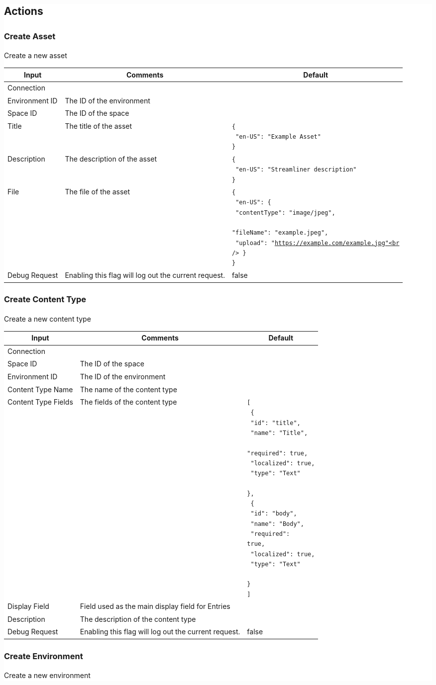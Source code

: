 ## Actions

### Create Asset

Create a new asset

| Input          | Comments                                             | Default                                                                                                                                                               |
| -------------- | ---------------------------------------------------- | --------------------------------------------------------------------------------------------------------------------------------------------------------------------- |
| Connection     |                                                      |                                                                                                                                                                       |
| Environment ID | The ID of the environment                            |                                                                                                                                                                       |
| Space ID       | The ID of the space                                  |                                                                                                                                                                       |
| Title          | The title of the asset                               | <code>{<br /> "en-US": "Example Asset"<br />}</code>                                                                                                                  |
| Description    | The description of the asset                         | <code>{<br /> "en-US": "Streamliner description"<br />}</code>                                                                                                        |
| File           | The file of the asset                                | <code>{<br /> "en-US": {<br /> "contentType": "image/jpeg",<br /> "fileName": "example.jpeg",<br /> "upload": "https://example.com/example.jpg"<br /> }<br />}</code> |
| Debug Request  | Enabling this flag will log out the current request. | false                                                                                                                                                                 |

### Create Content Type

Create a new content type

| Input               | Comments                                             | Default                                                                                                                                                                                                                                                                                  |
| ------------------- | ---------------------------------------------------- | ---------------------------------------------------------------------------------------------------------------------------------------------------------------------------------------------------------------------------------------------------------------------------------------- |
| Connection          |                                                      |                                                                                                                                                                                                                                                                                          |
| Space ID            | The ID of the space                                  |                                                                                                                                                                                                                                                                                          |
| Environment ID      | The ID of the environment                            |                                                                                                                                                                                                                                                                                          |
| Content Type Name   | The name of the content type                         |                                                                                                                                                                                                                                                                                          |
| Content Type Fields | The fields of the content type                       | <code>[<br /> {<br /> "id": "title",<br /> "name": "Title",<br /> "required": true,<br /> "localized": true,<br /> "type": "Text"<br /> },<br /> {<br /> "id": "body",<br /> "name": "Body",<br /> "required": true,<br /> "localized": true,<br /> "type": "Text"<br /> }<br />]</code> |
| Display Field       | Field used as the main display field for Entries     |                                                                                                                                                                                                                                                                                          |
| Description         | The description of the content type                  |                                                                                                                                                                                                                                                                                          |
| Debug Request       | Enabling this flag will log out the current request. | false                                                                                                                                                                                                                                                                                    |

### Create Environment

Create a new environment
